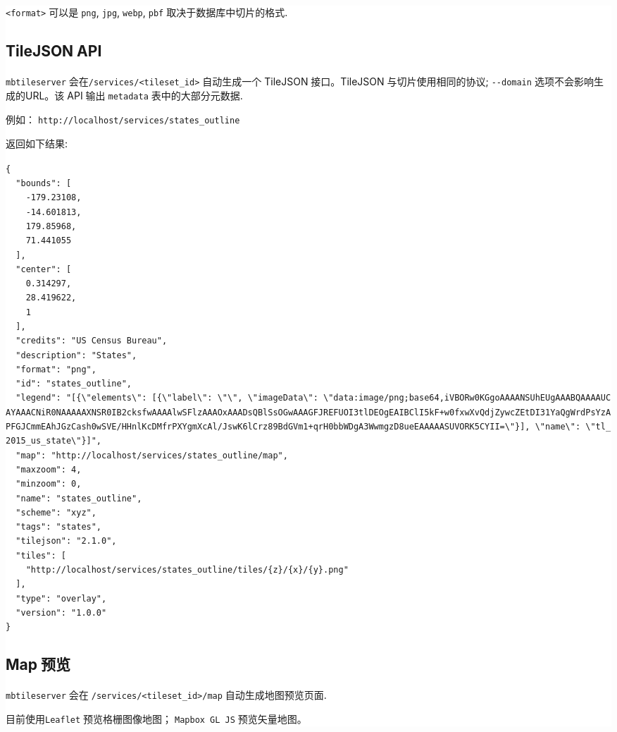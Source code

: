 `<format>` 可以是 `png`, `jpg`, `webp`, `pbf` 取决于数据库中切片的格式.

## TileJSON API

`mbtileserver` 会在`/services/<tileset_id>` 自动生成一个 TileJSON 接口。TileJSON 与切片使用相同的协议; `--domain` 选项不会影响生成的URL。该 API 输出 `metadata` 表中的大部分元数据.

例如：
`http://localhost/services/states_outline`

返回如下结果:

```
{
  "bounds": [
    -179.23108,
    -14.601813,
    179.85968,
    71.441055
  ],
  "center": [
    0.314297,
    28.419622,
    1
  ],
  "credits": "US Census Bureau",
  "description": "States",
  "format": "png",
  "id": "states_outline",
  "legend": "[{\"elements\": [{\"label\": \"\", \"imageData\": \"data:image/png;base64,iVBORw0KGgoAAAANSUhEUgAAABQAAAAUCAYAAACNiR0NAAAAAXNSR0IB2cksfwAAAAlwSFlzAAAOxAAADsQBlSsOGwAAAGFJREFUOI3tlDEOgEAIBClI5kF+w0fxwXvQdjZywcZEtDI31YaQgWrdPsYzAPFGJCmmEAhJGzCash0wSVE/HHnlKcDMfrPXYgmXcAl/JswK6lCrz89BdGVm1+qrH0bbWDgA3WwmgzD8ueEAAAAASUVORK5CYII=\"}], \"name\": \"tl_2015_us_state\"}]",
  "map": "http://localhost/services/states_outline/map",
  "maxzoom": 4,
  "minzoom": 0,
  "name": "states_outline",
  "scheme": "xyz",
  "tags": "states",
  "tilejson": "2.1.0",
  "tiles": [
    "http://localhost/services/states_outline/tiles/{z}/{x}/{y}.png"
  ],
  "type": "overlay",
  "version": "1.0.0"
}
```

## Map 预览

`mbtileserver` 会在 `/services/<tileset_id>/map` 自动生成地图预览页面.

目前使用`Leaflet` 预览格栅图像地图； `Mapbox GL JS` 预览矢量地图。
